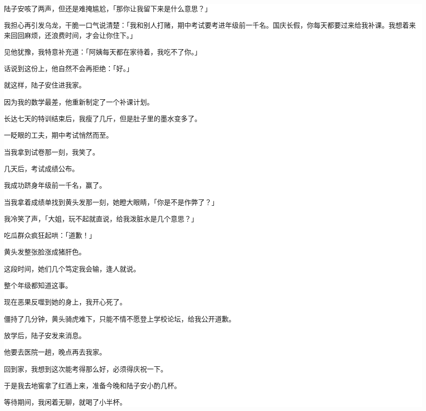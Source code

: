 
陆子安咳了两声，但还是难掩尴尬，「那你让我留下来是什么意思？」


我担心再引发乌龙，干脆一口气说清楚：「我和别人打赌，期中考试要考进年级前一千名。国庆长假，你每天都要过来给我补课。我想着来来回回麻烦，还浪费时间，才会让你住下。」


见他犹豫，我特意补充道：「阿姨每天都在家待着，我吃不了你。」


话说到这份上，他自然不会再拒绝：「好。」


就这样，陆子安住进我家。


因为我的数学最差，他重新制定了一个补课计划。


长达七天的特训结束后，我瘦了几斤，但是肚子里的墨水变多了。


一眨眼的工夫，期中考试悄然而至。


当我拿到试卷那一刻，我笑了。


几天后，考试成绩公布。


我成功跻身年级前一千名，赢了。


当我拿着成绩单找到黄头发那一刻，她瞪大眼睛，「你是不是作弊了？」


我冷笑了声，「大姐，玩不起就直说，给我泼脏水是几个意思？」


吃瓜群众疯狂起哄：「道歉！」


黄头发整张脸涨成猪肝色。


这段时间，她们几个笃定我会输，逢人就说。


整个年级都知道这事。


现在恶果反噬到她的身上，我开心死了。


僵持了几分钟，黄头骑虎难下，只能不情不愿登上学校论坛，给我公开道歉。


放学后，陆子安发来消息。


他要去医院一趟，晚点再去我家。


回到家，我想到这次能考得那么好，必须得庆祝一下。


于是我去地窖拿了红酒上来，准备今晚和陆子安小酌几杯。


等待期间，我闲着无聊，就喝了小半杯。

